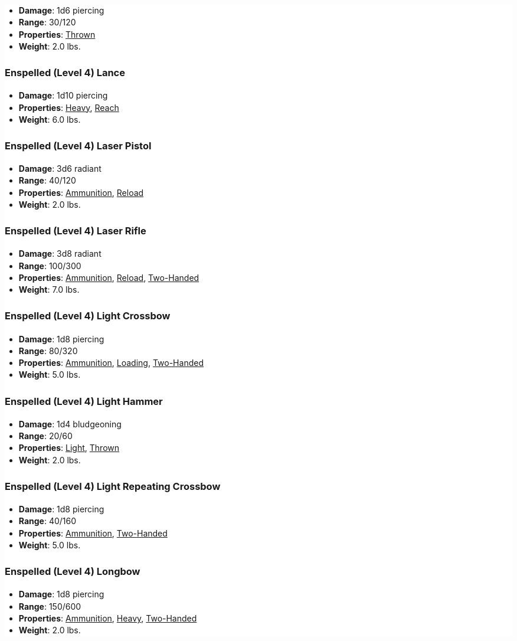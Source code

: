 - **Damage**: 1d6 piercing
- **Range**: 30/120
- **Properties**: [Thrown](item-properties.md#Thrown)
- **Weight**: 2.0 lbs.

### Enspelled (Level 4) Lance

- **Damage**: 1d10 piercing
- **Properties**: [Heavy](item-properties.md#Heavy), [Reach](item-properties.md#Reach)
- **Weight**: 6.0 lbs.

### Enspelled (Level 4) Laser Pistol

- **Damage**: 3d6 radiant
- **Range**: 40/120
- **Properties**: [Ammunition](item-properties.md#Ammunition), [Reload](item-properties.md#Reload)
- **Weight**: 2.0 lbs.

### Enspelled (Level 4) Laser Rifle

- **Damage**: 3d8 radiant
- **Range**: 100/300
- **Properties**: [Ammunition](item-properties.md#Ammunition), [Reload](item-properties.md#Reload), [Two-Handed](item-properties.md#Two-Handed)
- **Weight**: 7.0 lbs.

### Enspelled (Level 4) Light Crossbow

- **Damage**: 1d8 piercing
- **Range**: 80/320
- **Properties**: [Ammunition](item-properties.md#Ammunition), [Loading](item-properties.md#Loading), [Two-Handed](item-properties.md#Two-Handed)
- **Weight**: 5.0 lbs.

### Enspelled (Level 4) Light Hammer

- **Damage**: 1d4 bludgeoning
- **Range**: 20/60
- **Properties**: [Light](item-properties.md#Light), [Thrown](item-properties.md#Thrown)
- **Weight**: 2.0 lbs.

### Enspelled (Level 4) Light Repeating Crossbow

- **Damage**: 1d8 piercing
- **Range**: 40/160
- **Properties**: [Ammunition](item-properties.md#Ammunition), [Two-Handed](item-properties.md#Two-Handed)
- **Weight**: 5.0 lbs.

### Enspelled (Level 4) Longbow

- **Damage**: 1d8 piercing
- **Range**: 150/600
- **Properties**: [Ammunition](item-properties.md#Ammunition), [Heavy](item-properties.md#Heavy), [Two-Handed](item-properties.md#Two-Handed)
- **Weight**: 2.0 lbs.
